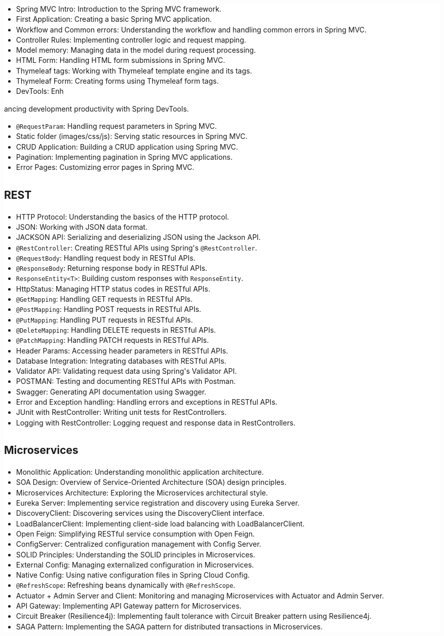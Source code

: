 - Spring MVC Intro: Introduction to the Spring MVC framework.
- First Application: Creating a basic Spring MVC application.
- Workflow and Common errors: Understanding the workflow and handling common errors in Spring MVC.
- Controller Rules: Implementing controller logic and request mapping.
- Model memory: Managing data in the model during request processing.
- HTML Form: Handling HTML form submissions in Spring MVC.
- Thymeleaf tags: Working with Thymeleaf template engine and its tags.
- Thymeleaf Form: Creating forms using Thymeleaf form tags.
- DevTools: Enh

ancing development productivity with Spring DevTools.
- `@RequestParam`: Handling request parameters in Spring MVC.
- Static folder (images/css/js): Serving static resources in Spring MVC.
- CRUD Application: Building a CRUD application using Spring MVC.
- Pagination: Implementing pagination in Spring MVC applications.
- Error Pages: Customizing error pages in Spring MVC.

## REST

- HTTP Protocol: Understanding the basics of the HTTP protocol.
- JSON: Working with JSON data format.
- JACKSON API: Serializing and deserializing JSON using the Jackson API.
- `@RestController`: Creating RESTful APIs using Spring's `@RestController`.
- `@RequestBody`: Handling request body in RESTful APIs.
- `@ResponseBody`: Returning response body in RESTful APIs.
- `ResponseEntity<T>`: Building custom responses with `ResponseEntity`.
- HttpStatus: Managing HTTP status codes in RESTful APIs.
- `@GetMapping`: Handling GET requests in RESTful APIs.
- `@PostMapping`: Handling POST requests in RESTful APIs.
- `@PutMapping`: Handling PUT requests in RESTful APIs.
- `@DeleteMapping`: Handling DELETE requests in RESTful APIs.
- `@PatchMapping`: Handling PATCH requests in RESTful APIs.
- Header Params: Accessing header parameters in RESTful APIs.
- Database Integration: Integrating databases with RESTful APIs.
- Validator API: Validating request data using Spring's Validator API.
- POSTMAN: Testing and documenting RESTful APIs with Postman.
- Swagger: Generating API documentation using Swagger.
- Error and Exception handling: Handling errors and exceptions in RESTful APIs.
- JUnit with RestController: Writing unit tests for RestControllers.
- Logging with RestController: Logging request and response data in RestControllers.

## Microservices

- Monolithic Application: Understanding monolithic application architecture.
- SOA Design: Overview of Service-Oriented Architecture (SOA) design principles.
- Microservices Architecture: Exploring the Microservices architectural style.
- Eureka Server: Implementing service registration and discovery using Eureka Server.
- DiscoveryClient: Discovering services using the DiscoveryClient interface.
- LoadBalancerClient: Implementing client-side load balancing with LoadBalancerClient.
- Open Feign: Simplifying RESTful service consumption with Open Feign.
- ConfigServer: Centralized configuration management with Config Server.
- SOLID Principles: Understanding the SOLID principles in Microservices.
- External Config: Managing externalized configuration in Microservices.
- Native Config: Using native configuration files in Spring Cloud Config.
- `@RefreshScope`: Refreshing beans dynamically with `@RefreshScope`.
- Actuator + Admin Server and Client: Monitoring and managing Microservices with Actuator and Admin Server.
- API Gateway: Implementing API Gateway pattern for Microservices.
- Circuit Breaker (Resilience4j): Implementing fault tolerance with Circuit Breaker pattern using Resilience4j.
- SAGA Pattern: Implementing the SAGA pattern for distributed transactions in Microservices.
